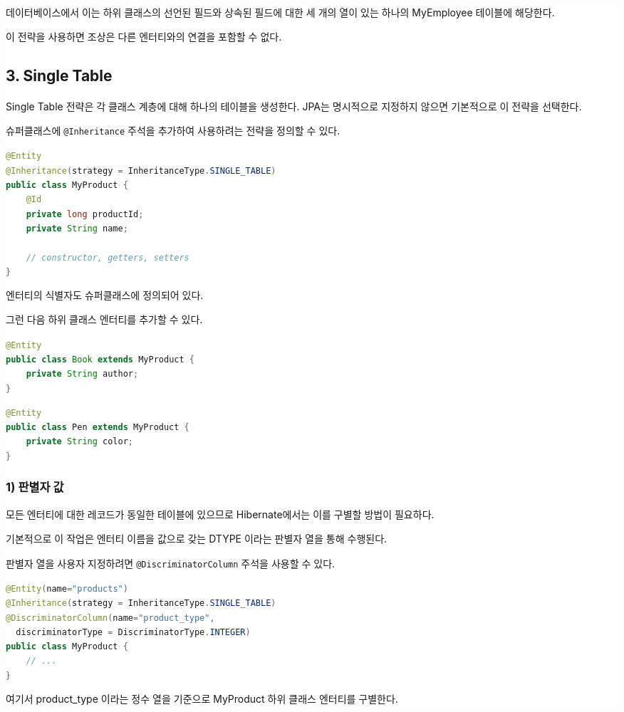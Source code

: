 데이터베이스에서 이는 하위 클래스의 선언된 필드와 상속된 필드에 대한 세 개의 열이 있는 하나의 MyEmployee 테이블에 해당한다.

이 전략을 사용하면 조상은 다른 엔터티와의 연결을 포함할 수 없다.

## 3. Single Table
Single Table 전략은 각 클래스 계층에 대해 하나의 테이블을 생성한다. JPA는 명시적으로 지정하지 않으면 기본적으로 이 전략을 선택한다.

슈퍼클래스에 `@Inheritance` 주석을 추가하여 사용하려는 전략을 정의할 수 있다.

```java
@Entity
@Inheritance(strategy = InheritanceType.SINGLE_TABLE)
public class MyProduct {
    @Id
    private long productId;
    private String name;

    // constructor, getters, setters
}
```

엔터티의 식별자도 슈퍼클래스에 정의되어 있다.

그런 다음 하위 클래스 엔터티를 추가할 수 있다.

```java
@Entity
public class Book extends MyProduct {
    private String author;
}
```

```java
@Entity
public class Pen extends MyProduct {
    private String color;
}
```

### 1) 판별자 값
모든 엔터티에 대한 레코드가 동일한 테이블에 있으므로 Hibernate에서는 이를 구별할 방법이 필요하다.

기본적으로 이 작업은 엔터티 이름을 값으로 갖는 DTYPE 이라는 ​​판별자 열을 통해 수행된다.

판별자 열을 사용자 지정하려면 `@DiscriminatorColumn` 주석을 사용할 수 있다.

```java
@Entity(name="products")
@Inheritance(strategy = InheritanceType.SINGLE_TABLE)
@DiscriminatorColumn(name="product_type", 
  discriminatorType = DiscriminatorType.INTEGER)
public class MyProduct {
    // ...
}
```

여기서 product_type 이라는 정수 열을 기준으로 MyProduct 하위 클래스 엔터티를 구별한다.

